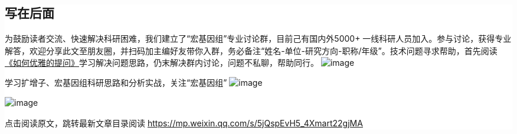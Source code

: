 ## 写在后面

为鼓励读者交流、快速解决科研困难，我们建立了“宏基因组”专业讨论群，目前己有国内外5000+ 一线科研人员加入。参与讨论，获得专业解答，欢迎分享此文至朋友圈，并扫码加主编好友带你入群，务必备注“姓名-单位-研究方向-职称/年级”。技术问题寻求帮助，首先阅读[《如何优雅的提问》](http://mp.weixin.qq.com/s/H9gkepap0hy3NNskOkO44w)学习解决问题思路，仍末解决群内讨论，问题不私聊，帮助同行。
![image](http://bailab.genetics.ac.cn/markdown/life/yongxinliu.jpg)

学习扩增子、宏基因组科研思路和分析实战，关注“宏基因组”
![image](http://bailab.genetics.ac.cn/markdown/life/metagenome.jpg)

![image](http://bailab.genetics.ac.cn/markdown/train/1809/201807.jpg)

点击阅读原文，跳转最新文章目录阅读
https://mp.weixin.qq.com/s/5jQspEvH5_4Xmart22gjMA
